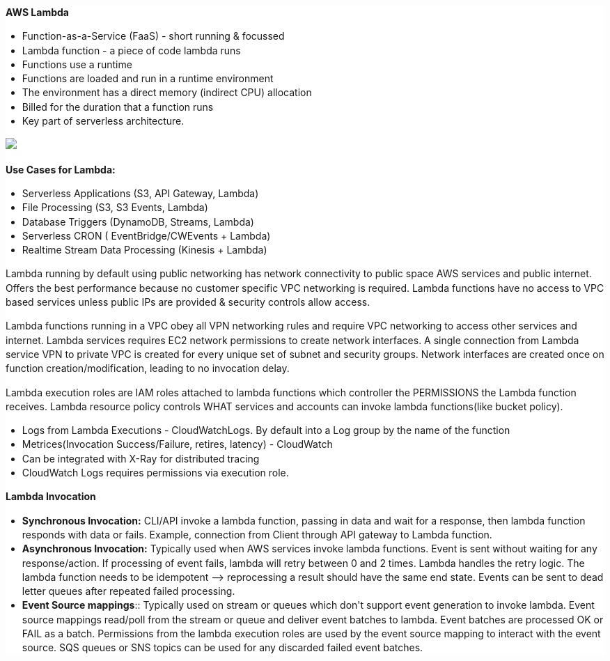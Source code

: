 **AWS Lambda**

- Function-as-a-Service (FaaS) - short running &amp; focussed
- Lambda function - a piece of code lambda runs
- Functions use a runtime
- Functions are loaded and run in a runtime environment
- The environment has a direct memory (indirect CPU) allocation
- Billed for the duration that a function runs
- Key part of serverless architecture.

![](https://s1ngh.ca/images/mGdQ5gQeTTvhVV6h-image-1639887418944.png)

**Use Cases for Lambda:**

- Serverless Applications (S3, API Gateway, Lambda)
- File Processing (S3, S3 Events, Lambda)
- Database Triggers (DynamoDB, Streams, Lambda)
- Serverless CRON ( EventBridge/CWEvents + Lambda)
- Realtime Stream Data Processing (Kinesis + Lambda)

Lambda running by default using public networking has network connectivity to public space AWS services and public internet. Offers the best performance because no customer specific VPC networking is required. Lambda functions have no access to VPC based services unless public IPs are provided &amp; security controls allow access.

Lambda functions running in a VPC obey all VPN networking rules and require VPC networking to access other services and internet. Lambda services requires EC2 network permissions to create network interfaces. A single connection from Lambda service VPN to private VPC is created for every unique set of subnet and security groups. Network interfaces are created once on function creation/modification, leading to no invocation delay.

Lambda execution roles are IAM roles attached to lambda functions which controller the PERMISSIONS the Lambda function receives. Lambda resource policy controls WHAT services and accounts can invoke lambda functions(like bucket policy).

- Logs from Lambda Executions - CloudWatchLogs. By default into a Log group by the name of the function
- Metrices(Invocation Success/Failure, retires, latency) - CloudWatch
- Can be integrated with X-Ray for distributed tracing
- CloudWatch Logs requires permissions via execution role.

**Lambda Invocation**

- **Synchronous Invocation:** CLI/API invoke a lambda function, passing in data and wait for a response, then lambda function responds with data or fails. Example, connection from Client through API gateway to Lambda function.
- **Asynchronous Invocation:** Typically used when AWS services invoke lambda functions. Event is sent without waiting for any response/action. If processing of event fails, lambda will retry between 0 and 2 times. Lambda handles the retry logic. The lambda function needs to be idempotent --&gt; reprocessing a result should have the same end state. Events can be sent to dead letter queues after repeated failed processing.
- **Event Source mappings**:: Typically used on stream or queues which don't support event generation to invoke lambda. Event source mappings read/poll from the stream or queue and deliver event batches to lambda. Event batches are processed OK or FAIL as a batch. Permissions from the lambda execution roles are used by the event source mapping to interact with the event source. SQS queues or SNS topics can be used for any discarded failed event batches.
